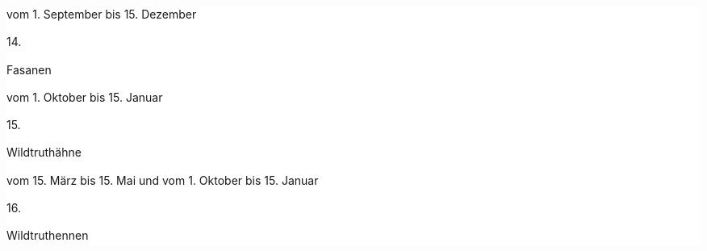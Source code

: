 <td style align="left" valign="bottom" charoff="50">

vom 1. September bis 15. Dezember

</td>

</tr>

<tr>

<td style align="right" valign="top" charoff="50">

14\.

</td>

<td style align="left" valign="top" charoff="50">

Fasanen

</td>

<td style align="left" valign="bottom" charoff="50">

vom 1. Oktober bis 15. Januar

</td>

</tr>

<tr>

<td style align="right" valign="top" charoff="50">

15\.

</td>

<td style align="left" valign="top" charoff="50">

Wildtruthähne

</td>

<td style align="left" valign="bottom" charoff="50">

vom 15. März bis 15. Mai und vom 1. Oktober bis 15. Januar

</td>

</tr>

<tr>

<td style align="right" valign="top" charoff="50">

16\.

</td>

<td style align="left" valign="top" charoff="50">

Wildtruthennen

</td>
